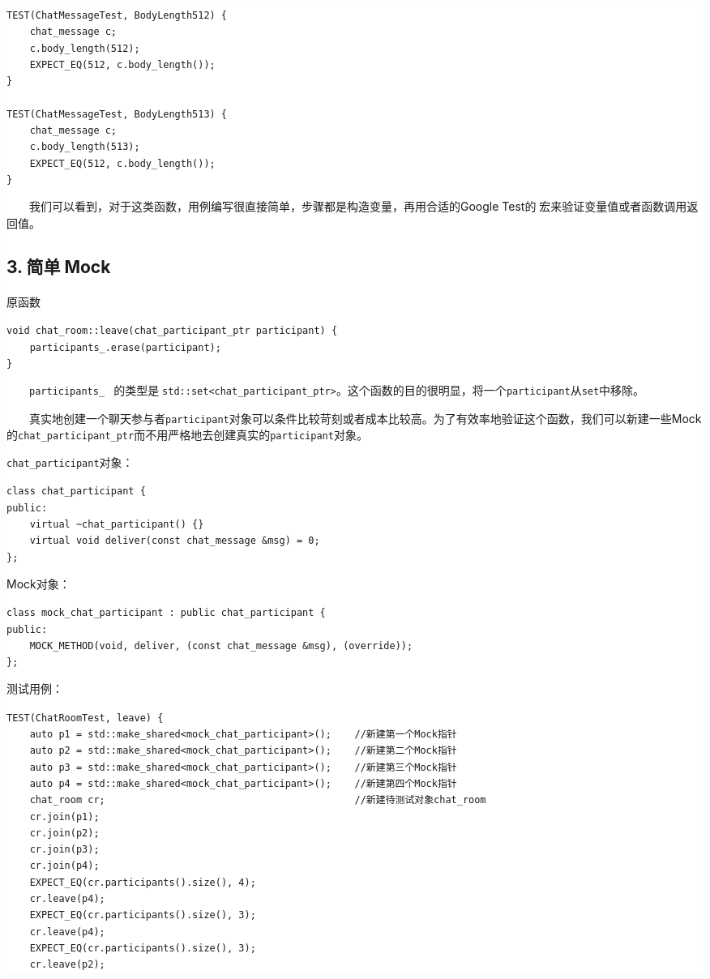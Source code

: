 ```
TEST(ChatMessageTest, BodyLength512) {
    chat_message c;
    c.body_length(512);
    EXPECT_EQ(512, c.body_length());
}

TEST(ChatMessageTest, BodyLength513) {
    chat_message c;
    c.body_length(513);
    EXPECT_EQ(512, c.body_length());
}
```

　　我们可以看到，对于这类函数，用例编写很直接简单，步骤都是构造变量，再用合适的Google Test的
宏来验证变量值或者函数调用返回值。

## 3. 简单 Mock

原函数

```
void chat_room::leave(chat_participant_ptr participant) {
    participants_.erase(participant);
}
```
　　`participants_ ` 的类型是 `std::set<chat_participant_ptr>`。这个函数的目的很明显，将一个`participant`从`set`中移除。

　　真实地创建一个聊天参与者`participant`对象可以条件比较苛刻或者成本比较高。为了有效率地验证这个函数，我们可以新建一些Mock的`chat_participant_ptr`而不用严格地去创建真实的`participant`对象。

`chat_participant`对象：

```
class chat_participant {
public:
    virtual ~chat_participant() {}
    virtual void deliver(const chat_message &msg) = 0;
};
```

Mock对象：

```
class mock_chat_participant : public chat_participant {
public:
    MOCK_METHOD(void, deliver, (const chat_message &msg), (override));
};
```

测试用例：

```
TEST(ChatRoomTest, leave) {
    auto p1 = std::make_shared<mock_chat_participant>();	//新建第一个Mock指针
    auto p2 = std::make_shared<mock_chat_participant>();	//新建第二个Mock指针
    auto p3 = std::make_shared<mock_chat_participant>();	//新建第三个Mock指针
    auto p4 = std::make_shared<mock_chat_participant>();	//新建第四个Mock指针
    chat_room cr;											//新建待测试对象chat_room
    cr.join(p1);
    cr.join(p2);
    cr.join(p3);
    cr.join(p4);
    EXPECT_EQ(cr.participants().size(), 4);
    cr.leave(p4);
    EXPECT_EQ(cr.participants().size(), 3);
    cr.leave(p4);
    EXPECT_EQ(cr.participants().size(), 3);
    cr.leave(p2);
```